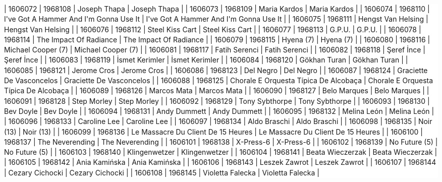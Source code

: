 | 1606072 | 1968108 | Joseph Thapa | Joseph Thapa |
| 1606073 | 1968109 | Maria Kardos | Maria Kardos |
| 1606074 | 1968110 | I've Got A Hammer And I'm Gonna Use It | I've Got A Hammer And I'm Gonna Use It |
| 1606075 | 1968111 | Hengst Van Helsing | Hengst Van Helsing |
| 1606076 | 1968112 | Steel Kiss Cart | Steel Kiss Cart |
| 1606077 | 1968113 | G.P.U. | G.P.U. |
| 1606078 | 1968114 | The Impact Of Radiance | The Impact Of Radiance |
| 1606079 | 1968115 | Hyena (7) | Hyena (7) |
| 1606080 | 1968116 | Michael Cooper (7) | Michael Cooper (7) |
| 1606081 | 1968117 | Fatih Serenci | Fatih Serenci |
| 1606082 | 1968118 | Şeref İnce | Şeref İnce |
| 1606083 | 1968119 | İsmet Kerimler | İsmet Kerimler |
| 1606084 | 1968120 | Gökhan Turan | Gökhan Turan |
| 1606085 | 1968121 | Jerome Cros | Jerome Cros |
| 1606086 | 1968123 | Del Negro | Del Negro |
| 1606087 | 1968124 | Graciette De Vasconcelos | Graciette De Vasconcelos |
| 1606088 | 1968125 | Chorale E Orquesta Típica De Alcobaça | Chorale E Orquesta Típica De Alcobaça |
| 1606089 | 1968126 | Marcos Mata | Marcos Mata |
| 1606090 | 1968127 | Belo Marques | Belo Marques |
| 1606091 | 1968128 | Step Morley | Step Morley |
| 1606092 | 1968129 | Tony Sybthorpe | Tony Sybthorpe |
| 1606093 | 1968130 | Bev Doyle | Bev Doyle |
| 1606094 | 1968131 | Andy Dummett | Andy Dummett |
| 1606095 | 1968132 | Melina León | Melina León |
| 1606096 | 1968133 | Caroline Lee | Caroline Lee |
| 1606097 | 1968134 | Aldo Braschi | Aldo Braschi |
| 1606098 | 1968135 | Noir (13) | Noir (13) |
| 1606099 | 1968136 | Le Massacre Du Client De 15 Heures | Le Massacre Du Client De 15 Heures |
| 1606100 | 1968137 | The Neverending | The Neverending |
| 1606101 | 1968138 | X-Press-6 | X-Press-6 |
| 1606102 | 1968139 | No Future (5) | No Future (5) |
| 1606103 | 1968140 | Klingenwetzer | Klingenwetzer |
| 1606104 | 1968141 | Beata Wieczerzak | Beata Wieczerzak |
| 1606105 | 1968142 | Ania Kamińska | Ania Kamińska |
| 1606106 | 1968143 | Leszek Zawrot | Leszek Zawrot |
| 1606107 | 1968144 | Cezary Cichocki | Cezary Cichocki |
| 1606108 | 1968145 | Violetta Falecka | Violetta Falecka |